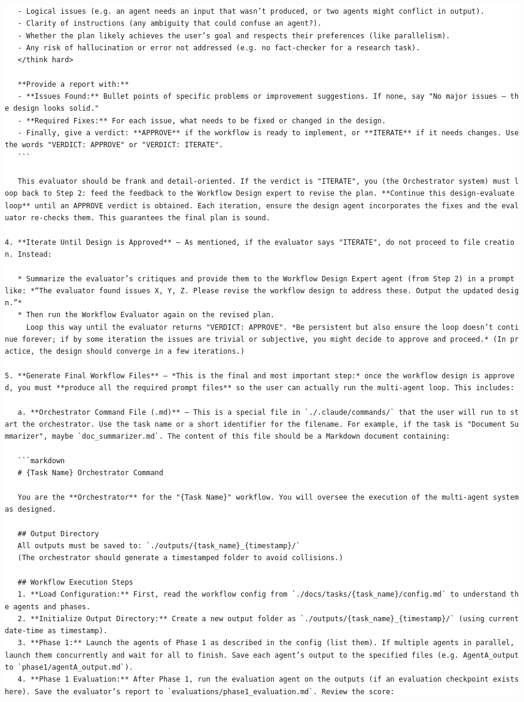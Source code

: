````
   - Logical issues (e.g. an agent needs an input that wasn’t produced, or two agents might conflict in output).
   - Clarity of instructions (any ambiguity that could confuse an agent?).
   - Whether the plan likely achieves the user’s goal and respects their preferences (like parallelism).
   - Any risk of hallucination or error not addressed (e.g. no fact-checker for a research task).
   </think hard>

   **Provide a report with:**
   - **Issues Found:** Bullet points of specific problems or improvement suggestions. If none, say "No major issues – the design looks solid."
   - **Required Fixes:** For each issue, what needs to be fixed or changed in the design.
   - Finally, give a verdict: **APPROVE** if the workflow is ready to implement, or **ITERATE** if it needs changes. Use the words "VERDICT: APPROVE" or "VERDICT: ITERATE".
   ```

   This evaluator should be frank and detail-oriented. If the verdict is "ITERATE", you (the Orchestrator system) must loop back to Step 2: feed the feedback to the Workflow Design expert to revise the plan. **Continue this design-evaluate loop** until an APPROVE verdict is obtained. Each iteration, ensure the design agent incorporates the fixes and the evaluator re-checks them. This guarantees the final plan is sound.

4. **Iterate Until Design is Approved** – As mentioned, if the evaluator says "ITERATE", do not proceed to file creation. Instead:

   * Summarize the evaluator’s critiques and provide them to the Workflow Design Expert agent (from Step 2) in a prompt like: *“The evaluator found issues X, Y, Z. Please revise the workflow design to address these. Output the updated design.”*
   * Then run the Workflow Evaluator again on the revised plan.
     Loop this way until the evaluator returns "VERDICT: APPROVE". *Be persistent but also ensure the loop doesn’t continue forever; if by some iteration the issues are trivial or subjective, you might decide to approve and proceed.* (In practice, the design should converge in a few iterations.)

5. **Generate Final Workflow Files** – *This is the final and most important step:* once the workflow design is approved, you must **produce all the required prompt files** so the user can actually run the multi-agent loop. This includes:

   a. **Orchestrator Command File (.md)** – This is a special file in `./.claude/commands/` that the user will run to start the orchestrator. Use the task name or a short identifier for the filename. For example, if the task is "Document Summarizer", maybe `doc_summarizer.md`. The content of this file should be a Markdown document containing:

   ```markdown
   # {Task Name} Orchestrator Command

   You are the **Orchestrator** for the "{Task Name}" workflow. You will oversee the execution of the multi-agent system as designed.

   ## Output Directory
   All outputs must be saved to: `./outputs/{task_name}_{timestamp}/`
   (The orchestrator should generate a timestamped folder to avoid collisions.)

   ## Workflow Execution Steps
   1. **Load Configuration:** First, read the workflow config from `./docs/tasks/{task_name}/config.md` to understand the agents and phases.
   2. **Initialize Output Directory:** Create a new output folder as `./outputs/{task_name}_{timestamp}/` (using current date-time as timestamp).
   3. **Phase 1:** Launch the agents of Phase 1 as described in the config (list them). If multiple agents in parallel, launch them concurrently and wait for all to finish. Save each agent’s output to the specified files (e.g. AgentA_output to `phase1/agentA_output.md`).
   4. **Phase 1 Evaluation:** After Phase 1, run the evaluation agent on the outputs (if an evaluation checkpoint exists here). Save the evaluator’s report to `evaluations/phase1_evaluation.md`. Review the score:
````